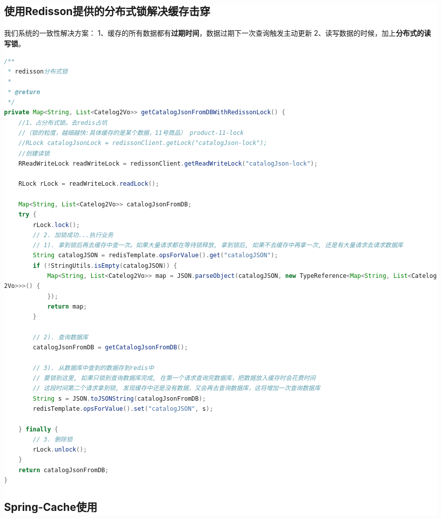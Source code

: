 ## 使用Redisson提供的分布式锁解决缓存击穿

我们系统的一致性解决方案：
1、缓存的所有数据都有**过期时间**，数据过期下一次查询触发主动更新
2、读写数据的时候，加上**分布式的读写锁**。

```java
/**
 * redisson分布式锁
 *
 * @return
 */
private Map<String, List<Catelog2Vo>> getCatalogJsonFromDBWithRedissonLock() {
    //1、占分布式锁。去redis占坑
    //（锁的粒度，越细越快:具体缓存的是某个数据，11号商品） product-11-lock
    //RLock catalogJsonLock = redissonClient.getLock("catalogJson-lock");
    //创建读锁
    RReadWriteLock readWriteLock = redissonClient.getReadWriteLock("catalogJson-lock");

    RLock rLock = readWriteLock.readLock();

    Map<String, List<Catelog2Vo>> catalogJsonFromDB;
    try {
        rLock.lock();
        // 2. 加锁成功...执行业务
        // 1). 拿到锁后再去缓存中查一次。如果大量请求都在等待锁释放, 拿到锁后, 如果不去缓存中再拿一次, 还是有大量请求去请求数据库
        String catalogJSON = redisTemplate.opsForValue().get("catalogJSON");
        if (!StringUtils.isEmpty(catalogJSON)) {
            Map<String, List<Catelog2Vo>> map = JSON.parseObject(catalogJSON, new TypeReference<Map<String, List<Catelog2Vo>>>() {
            });
            return map;
        }

        // 2). 查询数据库
        catalogJsonFromDB = getCatalogJsonFromDB();

        // 3). 从数据库中查到的数据存到redis中
        // 要锁到这里, 如果只锁到查询数据库完成, 在第一个请求查询完数据库，把数据放入缓存时会花费时间
        // 这段时间第二个请求拿到锁, 发现缓存中还是没有数据，又会再去查询数据库，这将增加一次查询数据库
        String s = JSON.toJSONString(catalogJsonFromDB);
        redisTemplate.opsForValue().set("catalogJSON", s);

    } finally {
        // 3. 删除锁
        rLock.unlock();
    }
    return catalogJsonFromDB;
}
```

## Spring-Cache使用
